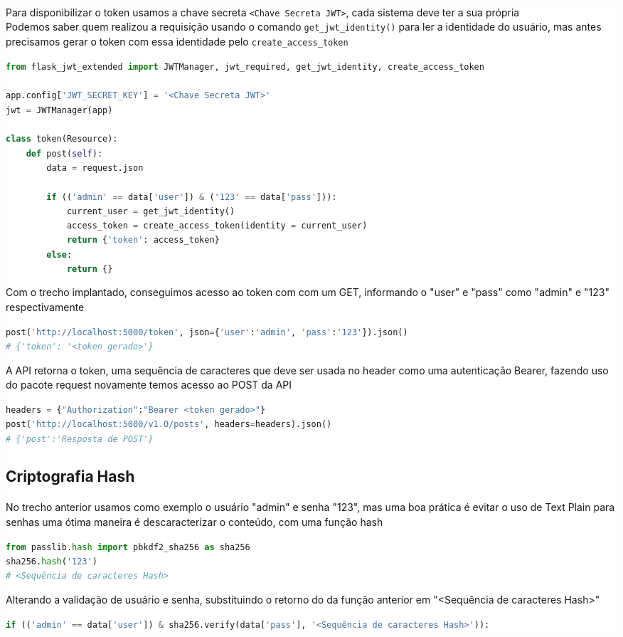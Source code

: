 Para disponibilizar o token usamos a chave secreta `<Chave Secreta JWT>`, cada sistema deve ter a sua própria  
Podemos saber quem realizou a requisição usando o comando `get_jwt_identity()` para ler a identidade do usuário, mas antes precisamos gerar o token com essa identidade pelo `create_access_token`

```python
from flask_jwt_extended import JWTManager, jwt_required, get_jwt_identity, create_access_token

app.config['JWT_SECRET_KEY'] = '<Chave Secreta JWT>'
jwt = JWTManager(app)

class token(Resource):
    def post(self):
        data = request.json

        if (('admin' == data['user']) & ('123' == data['pass'])):
            current_user = get_jwt_identity()
            access_token = create_access_token(identity = current_user)
            return {'token': access_token}
        else:
            return {}
```

Com o trecho implantado, conseguimos acesso ao token com com um GET, informando o "user" e "pass" como "admin" e "123" respectivamente

```python
post('http://localhost:5000/token', json={'user':'admin', 'pass':'123'}).json()
# {'token': '<token gerado>'}
```

A API retorna o token, uma sequência de caracteres que deve ser usada no header como uma autenticação Bearer, fazendo uso do pacote request novamente temos acesso ao POST da API

```python
headers = {"Authorization":"Bearer <token gerado>"}
post('http://localhost:5000/v1.0/posts', headers=headers).json()
# {'post':'Resposta de POST'}
```

## Criptografia Hash

No trecho anterior usamos como exemplo o usuário "admin" e senha "123", mas uma boa prática é evitar o uso de Text Plain para senhas uma ótima maneira é descaracterizar o conteúdo, com uma função hash

```python
from passlib.hash import pbkdf2_sha256 as sha256
sha256.hash('123')
# <Sequência de caracteres Hash>
```

Alterando a validação de usuário e senha, substituindo o retorno do da função anterior em "<Sequência de caracteres Hash>"

```python
if (('admin' == data['user']) & sha256.verify(data['pass'], '<Sequência de caracteres Hash>')):
```
